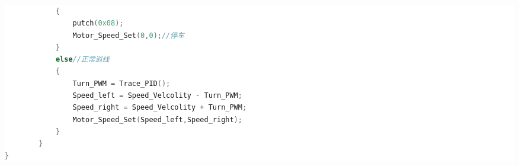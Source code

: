 ```c
			{
				putch(0x08);
				Motor_Speed_Set(0,0);//停车
			}
			else//正常巡线
			{
				Turn_PWM = Trace_PID();
				Speed_left = Speed_Velcolity - Turn_PWM;
				Speed_right = Speed_Velcolity + Turn_PWM;
				Motor_Speed_Set(Speed_left,Speed_right);					
			}
		}
}
```


